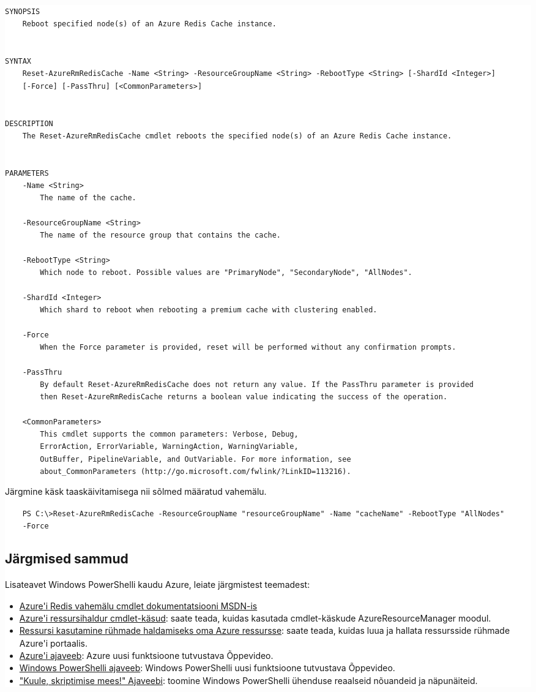     SYNOPSIS
        Reboot specified node(s) of an Azure Redis Cache instance.
    
    
    SYNTAX
        Reset-AzureRmRedisCache -Name <String> -ResourceGroupName <String> -RebootType <String> [-ShardId <Integer>]
        [-Force] [-PassThru] [<CommonParameters>]
    
    
    DESCRIPTION
        The Reset-AzureRmRedisCache cmdlet reboots the specified node(s) of an Azure Redis Cache instance.
    
    
    PARAMETERS
        -Name <String>
            The name of the cache.
    
        -ResourceGroupName <String>
            The name of the resource group that contains the cache.
    
        -RebootType <String>
            Which node to reboot. Possible values are "PrimaryNode", "SecondaryNode", "AllNodes".
    
        -ShardId <Integer>
            Which shard to reboot when rebooting a premium cache with clustering enabled.
    
        -Force
            When the Force parameter is provided, reset will be performed without any confirmation prompts.
    
        -PassThru
            By default Reset-AzureRmRedisCache does not return any value. If the PassThru parameter is provided
            then Reset-AzureRmRedisCache returns a boolean value indicating the success of the operation.
    
        <CommonParameters>
            This cmdlet supports the common parameters: Verbose, Debug,
            ErrorAction, ErrorVariable, WarningAction, WarningVariable,
            OutBuffer, PipelineVariable, and OutVariable. For more information, see
            about_CommonParameters (http://go.microsoft.com/fwlink/?LinkID=113216).
    

Järgmine käsk taaskäivitamisega nii sõlmed määratud vahemälu.

    
        PS C:\>Reset-AzureRmRedisCache -ResourceGroupName "resourceGroupName" -Name "cacheName" -RebootType "AllNodes"
        -Force
    

## <a name="next-steps"></a>Järgmised sammud

Lisateavet Windows PowerShelli kaudu Azure, leiate järgmistest teemadest:

- [Azure'i Redis vahemälu cmdlet dokumentatsiooni MSDN-is](https://msdn.microsoft.com/library/azure/mt634513.aspx)
- [Azure'i ressursihaldur cmdlet-käsud](http://go.microsoft.com/fwlink/?LinkID=394765): saate teada, kuidas kasutada cmdlet-käskude AzureResourceManager moodul.
- [Ressursi kasutamine rühmade haldamiseks oma Azure ressursse](../resource-group-template-deploy-portal.md): saate teada, kuidas luua ja hallata ressursside rühmade Azure'i portaalis.
- [Azure'i ajaveeb](http://blogs.msdn.com/windowsazure): Azure uusi funktsioone tutvustava Õppevideo.
- [Windows PowerShelli ajaveeb](http://blogs.msdn.com/powershell): Windows PowerShelli uusi funktsioone tutvustava Õppevideo.
- ["Kuule, skriptimise mees!" Ajaveebi](http://blogs.technet.com/b/heyscriptingguy/): toomine Windows PowerShelli ühenduse reaalseid nõuandeid ja näpunäiteid.
